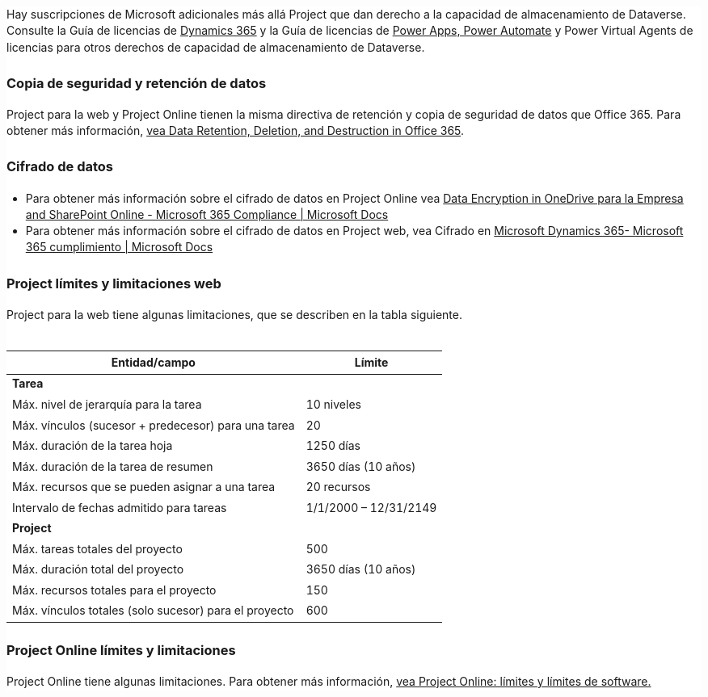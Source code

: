 Hay suscripciones de Microsoft adicionales más allá Project que dan derecho a la capacidad de almacenamiento de Dataverse. Consulte la Guía de licencias de [Dynamics 365](https://go.microsoft.com/fwlink/?LinkId=866544&clcid=0x409) y la Guía de licencias de [Power Apps, Power Automate](https://go.microsoft.com/fwlink/?LinkId=2085130&clcid=0x409) y Power Virtual Agents de licencias para otros derechos de capacidad de almacenamiento de Dataverse.

### <a name="data-backup-and-retention"></a>Copia de seguridad y retención de datos

Project para la web y Project Online tienen la misma directiva de retención y copia de seguridad de datos que Office 365. Para obtener más información, [vea Data Retention, Deletion, and Destruction in Office 365](/office365/Enterprise/office-365-data-retention-deletion-and-destruction-overview).

### <a name="data-encryption"></a>Cifrado de datos

- Para obtener más información sobre el cifrado de datos en Project Online vea [Data Encryption in OneDrive para la Empresa and SharePoint Online - Microsoft 365 Compliance | Microsoft Docs](/microsoft-365/compliance/data-encryption-in-odb-and-spo)
- Para obtener más información sobre el cifrado de datos en Project web, vea Cifrado en [Microsoft Dynamics 365- Microsoft 365 cumplimiento | Microsoft Docs](/microsoft-365/compliance/office-365-encryption-in-microsoft-dynamics-365)

### <a name="project-for-the-web-boundaries-and-limitations"></a>Project límites y limitaciones web

Project para la web tiene algunas limitaciones, que se describen en la tabla siguiente.<br><br>

| Entidad/campo | Límite |
|-------------|-------|
|**Tarea** ||
|Máx. nivel de jerarquía para la tarea | 10 niveles |
|Máx. vínculos (sucesor + predecesor) para una tarea | 20 |
|Máx. duración de la tarea hoja | 1250 días |
|Máx. duración de la tarea de resumen | 3650 días (10 años) |
|Máx. recursos que se pueden asignar a una tarea | 20 recursos |
|Intervalo de fechas admitido para tareas | 1/1/2000 &ndash; 12/31/2149 |
|**Project** ||
|Máx. tareas totales del proyecto | 500 |
|Máx. duración total del proyecto | 3650 días (10 años) |
|Máx. recursos totales para el proyecto | 150 |
|Máx. vínculos totales (solo sucesor) para el proyecto | 600 |

### <a name="project-online-boundaries-and-limitations"></a>Project Online límites y limitaciones

Project Online tiene algunas limitaciones. Para obtener más información, [vea Project Online: límites y límites de software.](https://support.office.com/article/5A09DBCE-1E68-4A7B-B099-D5F1B21BA489)
